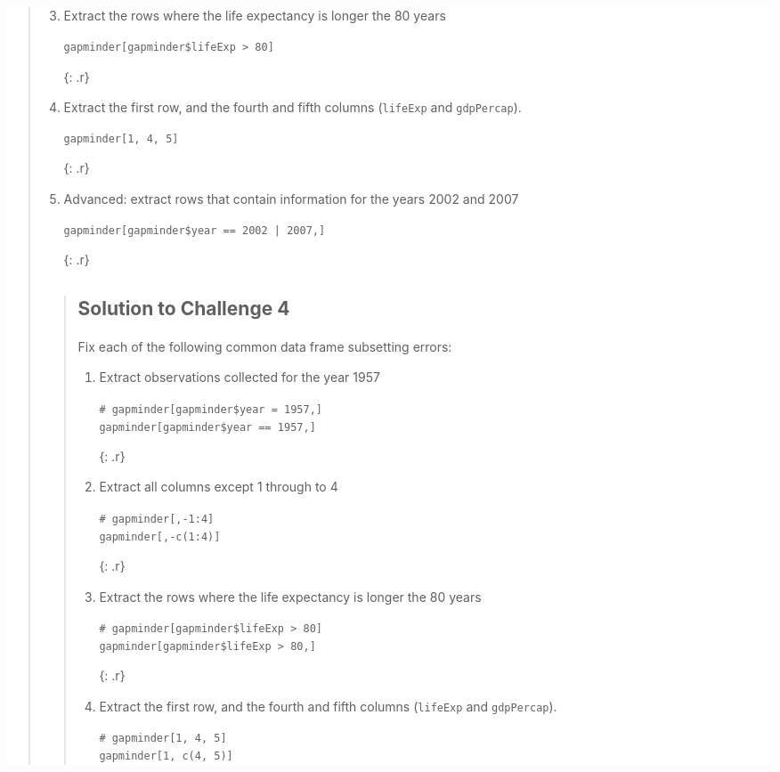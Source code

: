> 3. Extract the rows where the life expectancy is longer the 80 years
>
>    
>    ~~~
>    gapminder[gapminder$lifeExp > 80]
>    ~~~
>    {: .r}
>
> 4. Extract the first row, and the fourth and fifth columns
>   (`lifeExp` and `gdpPercap`).
>
>    
>    ~~~
>    gapminder[1, 4, 5]
>    ~~~
>    {: .r}
>
> 5. Advanced: extract rows that contain information for the years 2002
>    and 2007
>
>    
>    ~~~
>    gapminder[gapminder$year == 2002 | 2007,]
>    ~~~
>    {: .r}
>
> > ## Solution to Challenge 4
> >
> > Fix each of the following common data frame subsetting errors:
> >
> > 1. Extract observations collected for the year 1957
> >
> >    
> >    ~~~
> >    # gapminder[gapminder$year = 1957,]
> >    gapminder[gapminder$year == 1957,]
> >    ~~~
> >    {: .r}
> >
> > 2. Extract all columns except 1 through to 4
> >
> >    
> >    ~~~
> >    # gapminder[,-1:4]
> >    gapminder[,-c(1:4)]
> >    ~~~
> >    {: .r}
> >
> > 3. Extract the rows where the life expectancy is longer the 80 years
> >
> >    
> >    ~~~
> >    # gapminder[gapminder$lifeExp > 80]
> >    gapminder[gapminder$lifeExp > 80,]
> >    ~~~
> >    {: .r}
> >
> > 4. Extract the first row, and the fourth and fifth columns
> >   (`lifeExp` and `gdpPercap`).
> >
> >    
> >    ~~~
> >    # gapminder[1, 4, 5]
> >    gapminder[1, c(4, 5)]